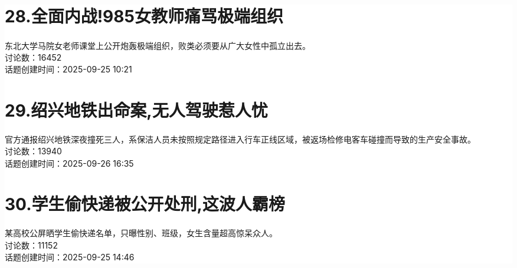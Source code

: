 # 28.全面内战!985女教师痛骂极端组织  
东北大学马院女老师课堂上公开炮轰极端组织，败类必须要从广大女性中孤立出去。  
讨论数：16452  
话题创建时间：2025-09-25 10:21

# 29.绍兴地铁出命案,无人驾驶惹人忧  
官方通报绍兴地铁深夜撞死三人，系保洁人员未按照规定路径进入行车正线区域，被返场检修电客车碰撞而导致的生产安全事故。  
讨论数：13940  
话题创建时间：2025-09-26 16:35

# 30.学生偷快递被公开处刑,这波人霸榜  
某高校公屏晒学生偷快递名单，只曝性别、班级，女生含量超高惊呆众人。  
讨论数：11152  
话题创建时间：2025-09-25 14:46

